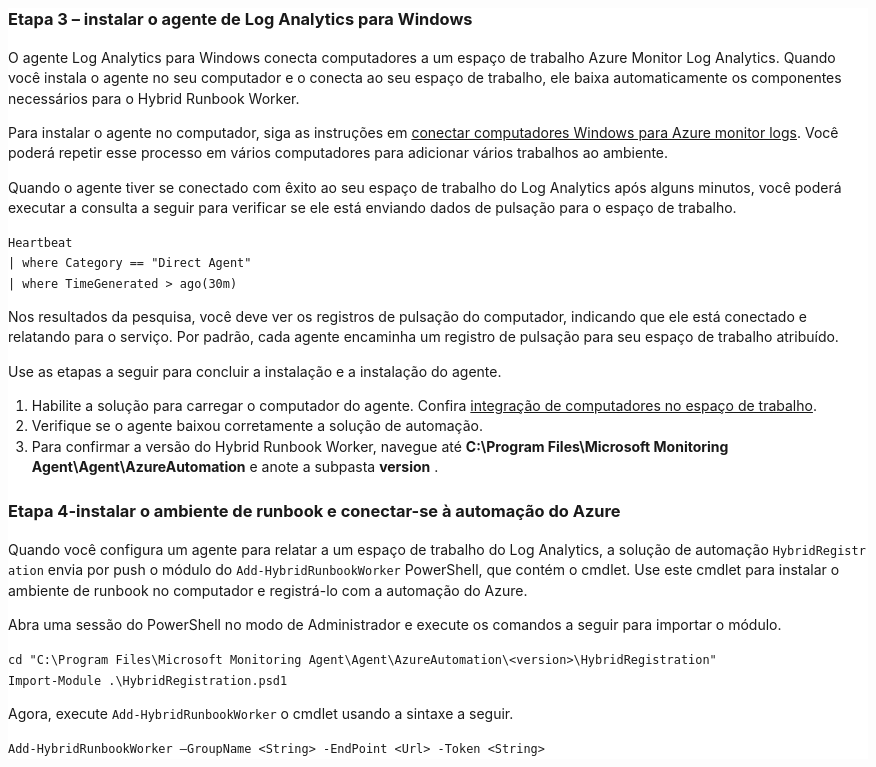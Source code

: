 ### <a name="step-3---install-the-log-analytics-agent-for-windows"></a>Etapa 3 – instalar o agente de Log Analytics para Windows

O agente Log Analytics para Windows conecta computadores a um espaço de trabalho Azure Monitor Log Analytics. Quando você instala o agente no seu computador e o conecta ao seu espaço de trabalho, ele baixa automaticamente os componentes necessários para o Hybrid Runbook Worker.

Para instalar o agente no computador, siga as instruções em [conectar computadores Windows para Azure monitor logs](../log-analytics/log-analytics-windows-agent.md). Você poderá repetir esse processo em vários computadores para adicionar vários trabalhos ao ambiente.

Quando o agente tiver se conectado com êxito ao seu espaço de trabalho do Log Analytics após alguns minutos, você poderá executar a consulta a seguir para verificar se ele está enviando dados de pulsação para o espaço de trabalho.

```kusto
Heartbeat 
| where Category == "Direct Agent" 
| where TimeGenerated > ago(30m)
```

Nos resultados da pesquisa, você deve ver os registros de pulsação do computador, indicando que ele está conectado e relatando para o serviço. Por padrão, cada agente encaminha um registro de pulsação para seu espaço de trabalho atribuído. 

Use as etapas a seguir para concluir a instalação e a instalação do agente.

1. Habilite a solução para carregar o computador do agente. Confira [integração de computadores no espaço de trabalho](https://docs.microsoft.com/azure/automation/automation-onboard-solutions-from-automation-account#onboard-machines-in-the-workspace).
2. Verifique se o agente baixou corretamente a solução de automação. 
3. Para confirmar a versão do Hybrid Runbook Worker, navegue até **C:\Program Files\Microsoft Monitoring Agent\Agent\AzureAutomation** e anote a subpasta **version** .

### <a name="step-4---install-the-runbook-environment-and-connect-to-azure-automation"></a>Etapa 4-instalar o ambiente de runbook e conectar-se à automação do Azure

Quando você configura um agente para relatar a um espaço de trabalho do Log Analytics, a solução de automação `HybridRegistration` envia por push o módulo do `Add-HybridRunbookWorker` PowerShell, que contém o cmdlet. Use este cmdlet para instalar o ambiente de runbook no computador e registrá-lo com a automação do Azure.

Abra uma sessão do PowerShell no modo de Administrador e execute os comandos a seguir para importar o módulo.

```powershell-interactive
cd "C:\Program Files\Microsoft Monitoring Agent\Agent\AzureAutomation\<version>\HybridRegistration"
Import-Module .\HybridRegistration.psd1
```

Agora, execute `Add-HybridRunbookWorker` o cmdlet usando a sintaxe a seguir.

```powershell-interactive
Add-HybridRunbookWorker –GroupName <String> -EndPoint <Url> -Token <String>
```
